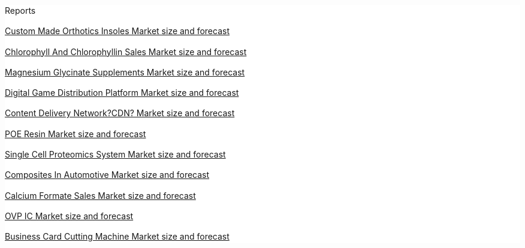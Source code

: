 Reports</h3><p><a href="https://www.marketresearchintellect.com/zh/product/custom-made-orthotics-insoles-market/">Custom Made Orthotics Insoles  Market size and forecast</a></p><p><a href="https://www.marketresearchintellect.com/de/product/chlorophyll-and-chlorophyllin-sales-market-size-and-forecast/">Chlorophyll And Chlorophyllin Sales  Market size and forecast</a></p><p><a href="https://www.marketresearchintellect.com/es/product/magnesium-glycinate-supplements-market/">Magnesium Glycinate Supplements  Market size and forecast</a></p><p><a href="https://www.marketresearchintellect.com/product/digital-game-distribution-platform-market/">Digital Game Distribution Platform  Market size and forecast</a></p><p><a href="https://www.marketresearchintellect.com/ja/product/global-content-delivery-network?cdn?-market/">Content Delivery Network?CDN?  Market size and forecast</a></p><p><a href="https://www.marketresearchintellect.com/pt/product/global-poe-resin-market/">POE Resin  Market size and forecast</a></p><p><a href="https://www.marketresearchintellect.com/it/product/single-cell-proteomics-system-market/">Single Cell Proteomics System  Market size and forecast</a></p><p><a href="https://www.marketresearchintellect.com/nl/product/global-composites-in-automotive-market/">Composites In Automotive  Market size and forecast</a></p><p><a href="https://www.marketresearchintellect.com/ko/product/global-calcium-formate-sales-market/">Calcium Formate Sales  Market size and forecast</a></p><p><a href="https://www.marketresearchintellect.com/zh/product/ovp-ic-market/">OVP IC  Market size and forecast</a></p><p><a href="https://www.marketresearchintellect.com/de/product/business-card-cutting-machine-market/">Business Card Cutting Machine  Market size and forecast</a></p>